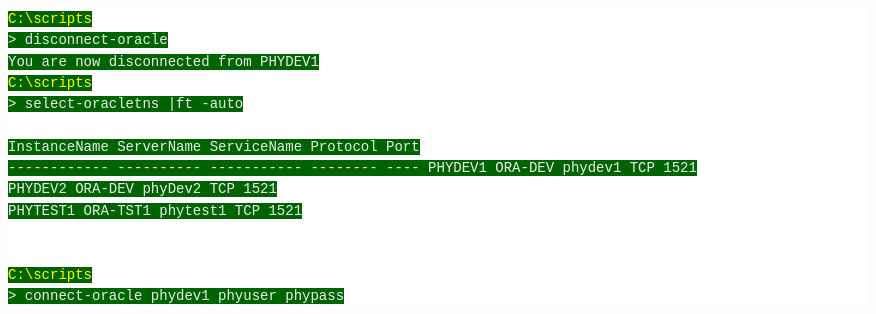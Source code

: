 <span style='font-family:Courier New;color:Yellow;background:DarkGreen'>C:\scripts</span><span style='font-family:Courier New;color:#eeedf0;background:DarkGreen'>                                                                                                                                                                                                                                                                                                  </span><br><span style='font-family:Courier New;color:#eeedf0;background:DarkGreen'>&gt; disconnect-oracle                                                                                                                                                                                                                                                                                         </span><br><span style='font-family:Courier New;color:#eeedf0;background:DarkGreen'>You are now disconnected from PHYDEV1                                                                                                                                                                                                                                                                      </span><br><span style='font-family:Courier New;color:Yellow;background:DarkGreen'>C:\scripts</span><span style='font-family:Courier New;color:#eeedf0;background:DarkGreen'>                                                                                                                                                                                                                                                                                                  </span><br><span style='font-family:Courier New;color:#eeedf0;background:DarkGreen'>&gt; select-oracletns |ft -auto                                                                                                                                                                                                                                                                                </span><br><span style='font-family:Courier New;color:#eeedf0;background:DarkGreen'>                                                                                                                                                                                                                                                                                                            </span><br><span style='font-family:Courier New;color:#eeedf0;background:DarkGreen'>InstanceName    ServerName      ServiceName Protocol Port                                                                                                                                                                                                                                                   </span><br><span style='font-family:Courier New;color:#eeedf0;background:DarkGreen'>------------    ----------      ----------- -------- ----                                                                                                                                                                                                                                                   </span><span style='font-family:Courier New;color:#eeedf0;background:DarkGreen'>PHYDEV1             ORA-DEV         phydev1     TCP      1521                                                                                                                                                                                                                                                   </span><br><span style='font-family:Courier New;color:#eeedf0;background:DarkGreen'>PHYDEV2         ORA-DEV         phyDev2     TCP      1521                                                                                                                                                                                                                                                   </span><br><span style='font-family:Courier New;color:#eeedf0;background:DarkGreen'>PHYTEST1        ORA-TST1        phytest1    TCP      1521                                                                                                                                                                                                                                                   </span><br><span style='font-family:Courier New;color:#eeedf0;background:DarkGreen'>                                                                                                                                                                                                                                                                                                            </span><br><span style='font-family:Courier New;color:#eeedf0;background:DarkGreen'>                                                                                                                                                                                                                                                                                                            </span><br><span style='font-family:Courier New;color:Yellow;background:DarkGreen'>C:\scripts</span><span style='font-family:Courier New;color:#eeedf0;background:DarkGreen'>                                                                                                                                                                                                                                                                                                  </span><br><span style='font-family:Courier New;color:#eeedf0;background:DarkGreen'>&gt; connect-oracle phydev1 phyuser phypass